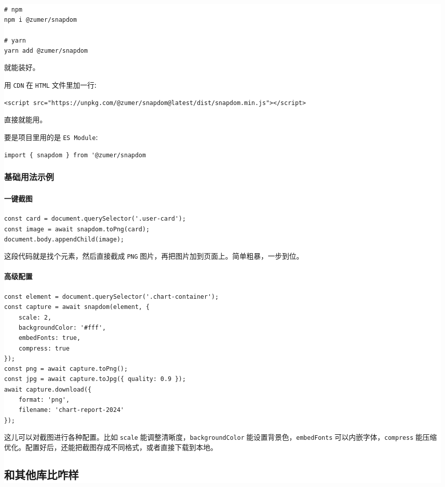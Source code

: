 ```
# npm
npm i @zumer/snapdom

# yarn
yarn add @zumer/snapdom
```

就能装好。

用 `CDN` 在 `HTML` 文件里加一行:

```
<script src="https://unpkg.com/@zumer/snapdom@latest/dist/snapdom.min.js"></script>
```

直接就能用。

要是项目里用的是 `ES Module`:

```
import { snapdom } from '@zumer/snapdom
```

### **基础用法示例**

#### **一键截图**

```
const card = document.querySelector('.user-card');
const image = await snapdom.toPng(card);
document.body.appendChild(image);
```

这段代码就是找个元素，然后直接截成 `PNG` 图片，再把图片加到页面上。简单粗暴，一步到位。

#### **高级配置**

```
const element = document.querySelector('.chart-container');
const capture = await snapdom(element, {
    scale: 2,
    backgroundColor: '#fff',
    embedFonts: true,
    compress: true
});
const png = await capture.toPng();
const jpg = await capture.toJpg({ quality: 0.9 });
await capture.download({
    format: 'png',
    filename: 'chart-report-2024'
});
```

这儿可以对截图进行各种配置。比如 `scale` 能调整清晰度，`backgroundColor` 能设置背景色，`embedFonts` 可以内嵌字体，`compress` 能压缩优化。配置好后，还能把截图存成不同格式，或者直接下载到本地。

## **和其他库比咋样**
